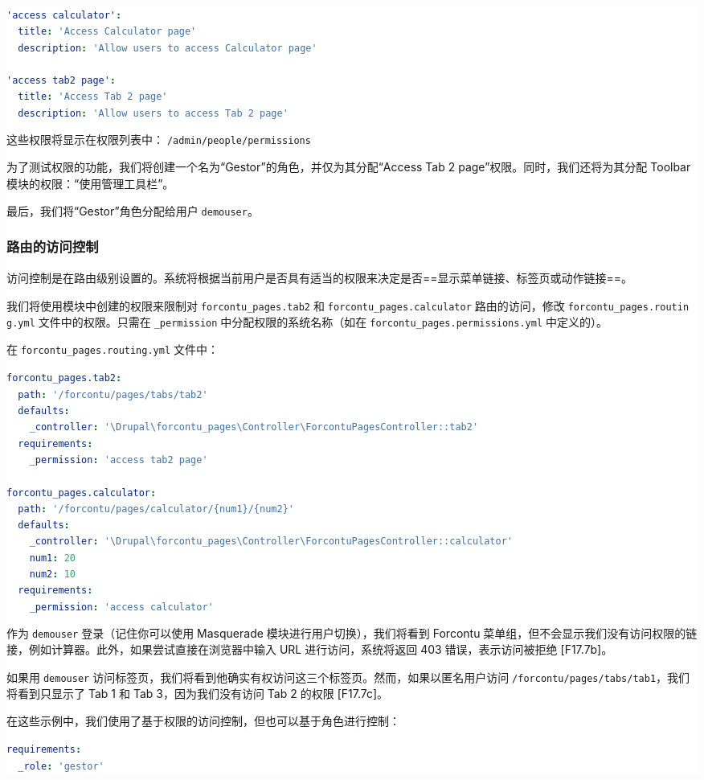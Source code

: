 ```yaml
'access calculator':
  title: 'Access Calculator page'
  description: 'Allow users to access Calculator page'

'access tab2 page':
  title: 'Access Tab 2 page'
  description: 'Allow users to access Tab 2 page'
```

这些权限将显示在权限列表中：
`/admin/people/permissions`

为了测试权限的功能，我们将创建一个名为“Gestor”的角色，并仅为其分配“Access Tab 2 page”权限。同时，我们还将为其分配 Toolbar 模块的权限：“使用管理工具栏”。

最后，我们将“Gestor”角色分配给用户 `demouser`。

### 路由的访问控制

访问控制是在路由级别设置的。系统将根据当前用户是否具有适当的权限来决定是否==显示菜单链接、标签页或动作链接==。

我们将使用模块中创建的权限来限制对 `forcontu_pages.tab2` 和 `forcontu_pages.calculator` 路由的访问，修改 `forcontu_pages.routing.yml` 文件中的权限。只需在 `_permission` 中分配权限的系统名称（如在 `forcontu_pages.permissions.yml` 中定义的）。

在 `forcontu_pages.routing.yml` 文件中：

```yaml
forcontu_pages.tab2:
  path: '/forcontu/pages/tabs/tab2'
  defaults:
    _controller: '\Drupal\forcontu_pages\Controller\ForcontuPagesController::tab2'
  requirements:
    _permission: 'access tab2 page'

forcontu_pages.calculator:
  path: '/forcontu/pages/calculator/{num1}/{num2}'
  defaults:
    _controller: '\Drupal\forcontu_pages\Controller\ForcontuPagesController::calculator'
    num1: 20
    num2: 10
  requirements:
    _permission: 'access calculator'
```

作为 `demouser` 登录（记住你可以使用 Masquerade 模块进行用户切换），我们将看到 Forcontu 菜单组，但不会显示我们没有访问权限的链接，例如计算器。此外，如果尝试直接在浏览器中输入 URL 进行访问，系统将返回 403 错误，表示访问被拒绝 [F17.7b]。

如果用 `demouser` 访问标签页，我们将看到他确实有权访问这三个标签页。然而，如果以匿名用户访问 `/forcontu/pages/tabs/tab1`，我们将看到只显示了 Tab 1 和 Tab 3，因为我们没有访问 Tab 2 的权限 [F17.7c]。

在这些示例中，我们使用了基于权限的访问控制，但也可以基于角色进行控制：

```yaml
requirements:
  _role: 'gestor'
```
